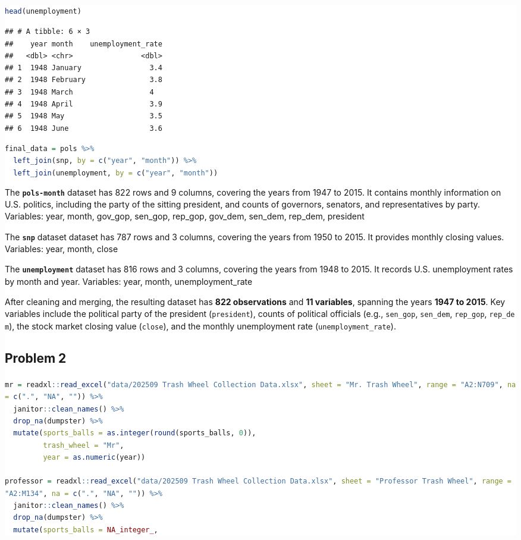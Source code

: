 ``` r
head(unemployment)
```

    ## # A tibble: 6 × 3
    ##    year month    unemployment_rate
    ##   <dbl> <chr>                <dbl>
    ## 1  1948 January                3.4
    ## 2  1948 February               3.8
    ## 3  1948 March                  4  
    ## 4  1948 April                  3.9
    ## 5  1948 May                    3.5
    ## 6  1948 June                   3.6

``` r
final_data = pols %>% 
  left_join(snp, by = c("year", "month")) %>% 
  left_join(unemployment, by = c("year", "month"))
```

The **`pols-month`** dataset has 822 rows and 9 columns, covering the
years from 1947 to 2015. It contains monthly information on U.S.
politics, including the party of the sitting president, and counts of
governors, senators, and representatives by party. Variables: year,
month, gov_gop, sen_gop, rep_gop, gov_dem, sen_dem, rep_dem, president

The **`snp`** dataset dataset has 787 rows and 3 columns, covering the
years from 1950 to 2015. It provides monthly closing values. Variables:
year, month, close

The **`unemployment`** dataset has 816 rows and 3 columns, covering the
years from 1948 to 2015. It records U.S. unemployment rates by month and
year. Variables: year, month, unemployment_rate

After cleaning and merging, the resulting dataset has **822
observations** and **11 variables**, spanning the years **1947 to
2015**. Key variables include the political party of the president
(`president`), counts of political officials (e.g., `sen_gop`,
`sen_dem`, `rep_gop`, `rep_dem`), the stock market closing value
(`close`), and the monthly unemployment rate (`unemployment_rate`).

## Problem 2

``` r
mr = readxl::read_excel("data/202509 Trash Wheel Collection Data.xlsx", sheet = "Mr. Trash Wheel", range = "A2:N709", na = c(".", "NA", "")) %>% 
  janitor::clean_names() %>% 
  drop_na(dumpster) %>% 
  mutate(sports_balls = as.integer(round(sports_balls, 0)),
         trash_wheel = "Mr",
         year = as.numeric(year))

professor = readxl::read_excel("data/202509 Trash Wheel Collection Data.xlsx", sheet = "Professor Trash Wheel", range = "A2:M134", na = c(".", "NA", "")) %>% 
  janitor::clean_names() %>% 
  drop_na(dumpster) %>% 
  mutate(sports_balls = NA_integer_,
```